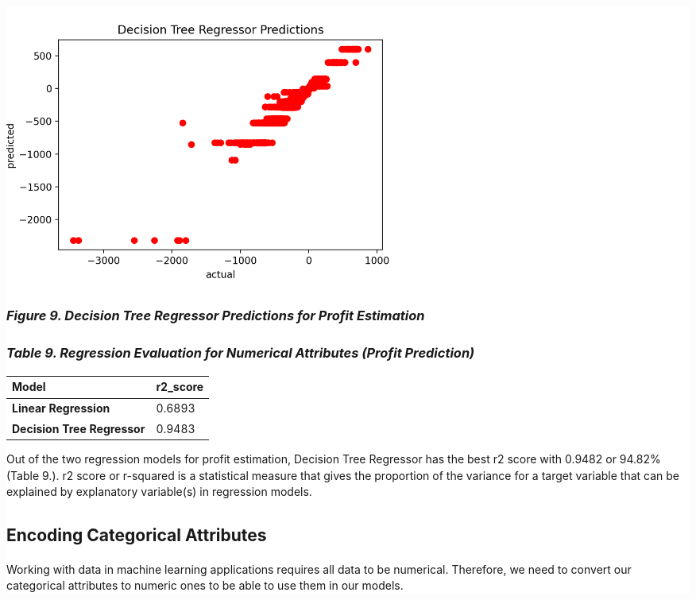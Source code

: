 <img src="https://github.com/ktlszn/dataco-supply_chain/blob/main/images/Decision%20Tree%20Regressor%20Predictions.png" alt="drawing" height="350"/>

### *Figure 9. Decision Tree Regressor Predictions for Profit Estimation*

### *Table 9. Regression Evaluation for Numerical Attributes (Profit Prediction)*

|**Model**|**r2\_score**|
| :- | :- |
|**Linear Regression**	|0.6893|
|**Decision Tree Regressor**|0.9483|

Out of the two regression models for profit estimation, Decision Tree Regressor has the best r2 score with 0.9482 or 94.82% (Table 9.). r2 score or r-squared is a statistical measure that gives the proportion of the variance for a target variable that can be explained by explanatory variable(s) in regression models.
## **Encoding Categorical Attributes**
Working with data in machine learning applications requires all data to be numerical. Therefore, we need to convert our categorical attributes to numeric ones to be able to use them in our models. 
